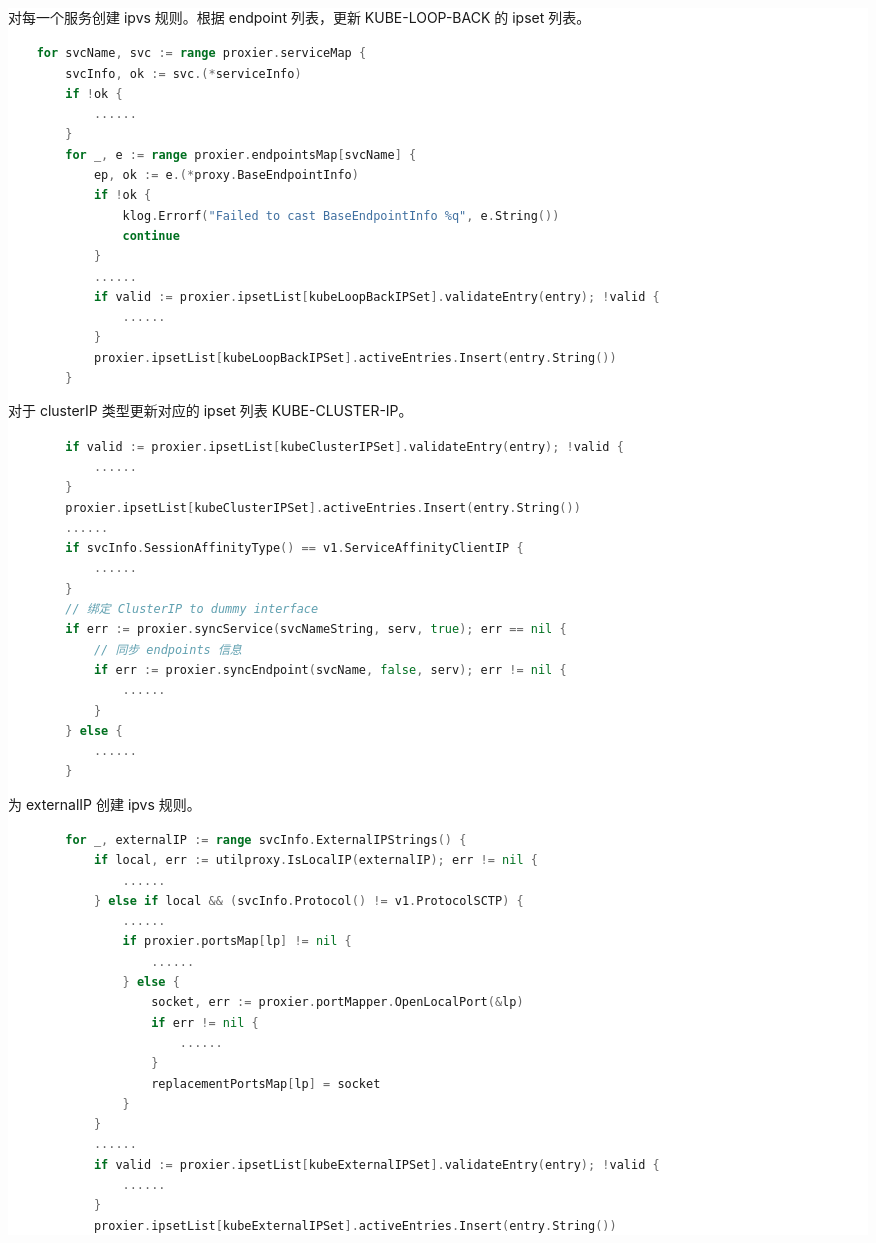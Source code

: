 对每一个服务创建 ipvs 规则。根据 endpoint 列表，更新 KUBE-LOOP-BACK 的 ipset 列表。

```go
    for svcName, svc := range proxier.serviceMap {
        svcInfo, ok := svc.(*serviceInfo)
        if !ok {
            ......
        }
        for _, e := range proxier.endpointsMap[svcName] {
            ep, ok := e.(*proxy.BaseEndpointInfo)
            if !ok {
                klog.Errorf("Failed to cast BaseEndpointInfo %q", e.String())
                continue
            }
            ......
            if valid := proxier.ipsetList[kubeLoopBackIPSet].validateEntry(entry); !valid {
                ......
            }
            proxier.ipsetList[kubeLoopBackIPSet].activeEntries.Insert(entry.String())
        }
```

对于 clusterIP 类型更新对应的 ipset 列表 KUBE-CLUSTER-IP。

```go
        if valid := proxier.ipsetList[kubeClusterIPSet].validateEntry(entry); !valid {
            ......
        }
        proxier.ipsetList[kubeClusterIPSet].activeEntries.Insert(entry.String())
        ......
        if svcInfo.SessionAffinityType() == v1.ServiceAffinityClientIP {
            ......
        }
        // 绑定 ClusterIP to dummy interface
        if err := proxier.syncService(svcNameString, serv, true); err == nil {
            // 同步 endpoints 信息
            if err := proxier.syncEndpoint(svcName, false, serv); err != nil {
                ......
            }
        } else {
            ......
        }
```

为 externalIP 创建 ipvs 规则。

```go
        for _, externalIP := range svcInfo.ExternalIPStrings() {
            if local, err := utilproxy.IsLocalIP(externalIP); err != nil {
                ......
            } else if local && (svcInfo.Protocol() != v1.ProtocolSCTP) {
                ......
                if proxier.portsMap[lp] != nil {
                    ......
                } else {
                    socket, err := proxier.portMapper.OpenLocalPort(&lp)
                    if err != nil {
                        ......
                    }
                    replacementPortsMap[lp] = socket
                }
            }
            ......
            if valid := proxier.ipsetList[kubeExternalIPSet].validateEntry(entry); !valid {
                ......
            }
            proxier.ipsetList[kubeExternalIPSet].activeEntries.Insert(entry.String())
```
